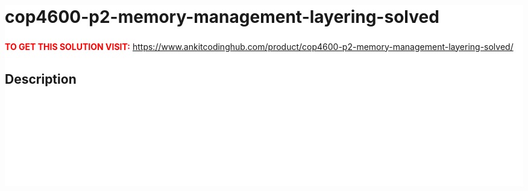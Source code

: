 # cop4600-p2-memory-management-layering-solved



**<span style='color:red'>TO GET THIS SOLUTION VISIT:</span>** https://www.ankitcodinghub.com/product/cop4600-p2-memory-management-layering-solved/

<h2>Description</h2>



<div class="kk-star-ratings kksr-auto kksr-align-center kksr-valign-top" data-payload="{&quot;align&quot;:&quot;center&quot;,&quot;id&quot;:&quot;83880&quot;,&quot;slug&quot;:&quot;default&quot;,&quot;valign&quot;:&quot;top&quot;,&quot;ignore&quot;:&quot;&quot;,&quot;reference&quot;:&quot;auto&quot;,&quot;class&quot;:&quot;&quot;,&quot;count&quot;:&quot;0&quot;,&quot;legendonly&quot;:&quot;&quot;,&quot;readonly&quot;:&quot;&quot;,&quot;score&quot;:&quot;0&quot;,&quot;starsonly&quot;:&quot;&quot;,&quot;best&quot;:&quot;5&quot;,&quot;gap&quot;:&quot;4&quot;,&quot;greet&quot;:&quot;Rate this product&quot;,&quot;legend&quot;:&quot;0\/5 - (0 votes)&quot;,&quot;size&quot;:&quot;24&quot;,&quot;title&quot;:&quot;COP4600  P2: Memory Management \u0026amp; Layering Solved&quot;,&quot;width&quot;:&quot;0&quot;,&quot;_legend&quot;:&quot;{score}\/{best} - ({count} {votes})&quot;,&quot;font_factor&quot;:&quot;1.25&quot;}">
            
<div class="kksr-stars">
    
<div class="kksr-stars-inactive">
            <div class="kksr-star" data-star="1" style="padding-right: 4px">
            

<div class="kksr-icon" style="width: 24px; height: 24px;"></div>
        </div>
            <div class="kksr-star" data-star="2" style="padding-right: 4px">
            

<div class="kksr-icon" style="width: 24px; height: 24px;"></div>
        </div>
            <div class="kksr-star" data-star="3" style="padding-right: 4px">
            

<div class="kksr-icon" style="width: 24px; height: 24px;"></div>
        </div>
            <div class="kksr-star" data-star="4" style="padding-right: 4px">
            

<div class="kksr-icon" style="width: 24px; height: 24px;"></div>
        </div>
            <div class="kksr-star" data-star="5" style="padding-right: 4px">
            

<div class="kksr-icon" style="width: 24px; height: 24px;"></div>
        </div>
    </div>
    
<div class="kksr-stars-active" style="width: 0px;">
            <div class="kksr-star" style="padding-right: 4px">
            

<div class="kksr-icon" style="width: 24px; height: 24px;"></div>
        </div>
            <div class="kksr-star" style="padding-right: 4px">
            